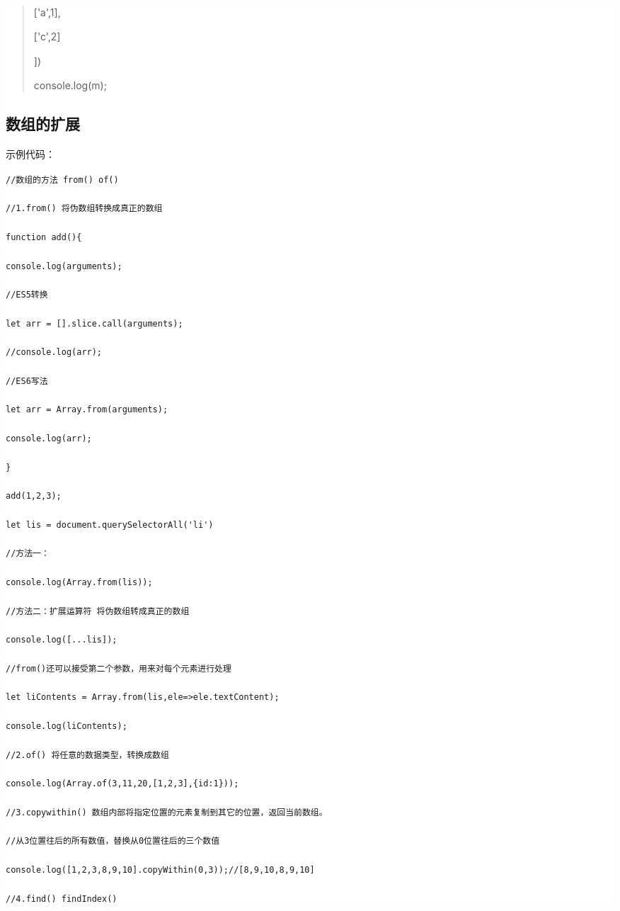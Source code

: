 > ['a',1],
>
> ['c',2]
>
> ])
>
> console.log(m);

## 数组的扩展

示例代码：

```
//数组的方法 from() of()

//1.from() 将伪数组转换成真正的数组

function add(){

console.log(arguments);

//ES5转换

let arr = [].slice.call(arguments);

//console.log(arr);

//ES6写法

let arr = Array.from(arguments);

console.log(arr);

}

add(1,2,3);

let lis = document.querySelectorAll('li')

//方法一：

console.log(Array.from(lis));

//方法二：扩展运算符 将伪数组转成真正的数组

console.log([...lis]);

//from()还可以接受第二个参数，用来对每个元素进行处理

let liContents = Array.from(lis,ele=>ele.textContent);

console.log(liContents);

//2.of() 将任意的数据类型，转换成数组

console.log(Array.of(3,11,20,[1,2,3],{id:1}));

//3.copywithin() 数组内部将指定位置的元素复制到其它的位置，返回当前数组。

//从3位置往后的所有数值，替换从0位置往后的三个数值

console.log([1,2,3,8,9,10].copyWithin(0,3));//[8,9,10,8,9,10]

//4.find() findIndex()
```